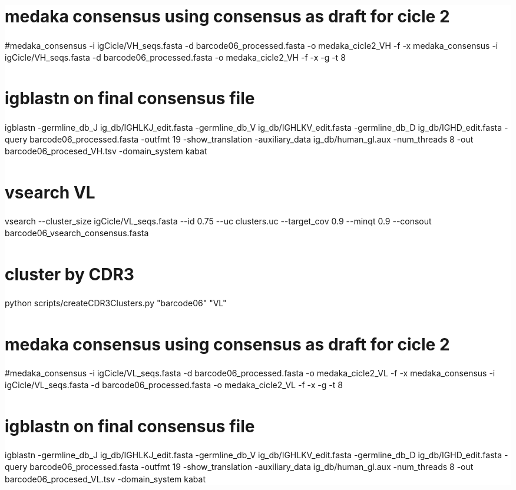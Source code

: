 # medaka consensus using consensus as draft for cicle 2
#medaka_consensus -i igCicle/VH_seqs.fasta -d barcode06_processed.fasta -o medaka_cicle2_VH -f -x
medaka_consensus -i igCicle/VH_seqs.fasta -d barcode06_processed.fasta -o medaka_cicle2_VH -f -x -g -t 8

# igblastn on final consensus file
igblastn -germline_db_J ig_db/IGHLKJ_edit.fasta -germline_db_V ig_db/IGHLKV_edit.fasta -germline_db_D ig_db/IGHD_edit.fasta -query barcode06_processed.fasta -outfmt 19 -show_translation -auxiliary_data ig_db/human_gl.aux -num_threads 8 -out barcode06_procesed_VH.tsv -domain_system kabat

# vsearch VL
vsearch --cluster_size igCicle/VL_seqs.fasta --id 0.75 --uc clusters.uc --target_cov 0.9 --minqt 0.9 --consout barcode06_vsearch_consensus.fasta

# cluster by CDR3
python scripts/createCDR3Clusters.py "barcode06" "VL"

# medaka consensus using consensus as draft for cicle 2
#medaka_consensus -i igCicle/VL_seqs.fasta -d barcode06_processed.fasta -o medaka_cicle2_VL -f -x
medaka_consensus -i igCicle/VL_seqs.fasta -d barcode06_processed.fasta -o medaka_cicle2_VL -f -x -g -t 8

# igblastn on final consensus file
igblastn -germline_db_J ig_db/IGHLKJ_edit.fasta -germline_db_V ig_db/IGHLKV_edit.fasta -germline_db_D ig_db/IGHD_edit.fasta -query barcode06_processed.fasta -outfmt 19 -show_translation -auxiliary_data ig_db/human_gl.aux -num_threads 8 -out barcode06_procesed_VL.tsv -domain_system kabat
